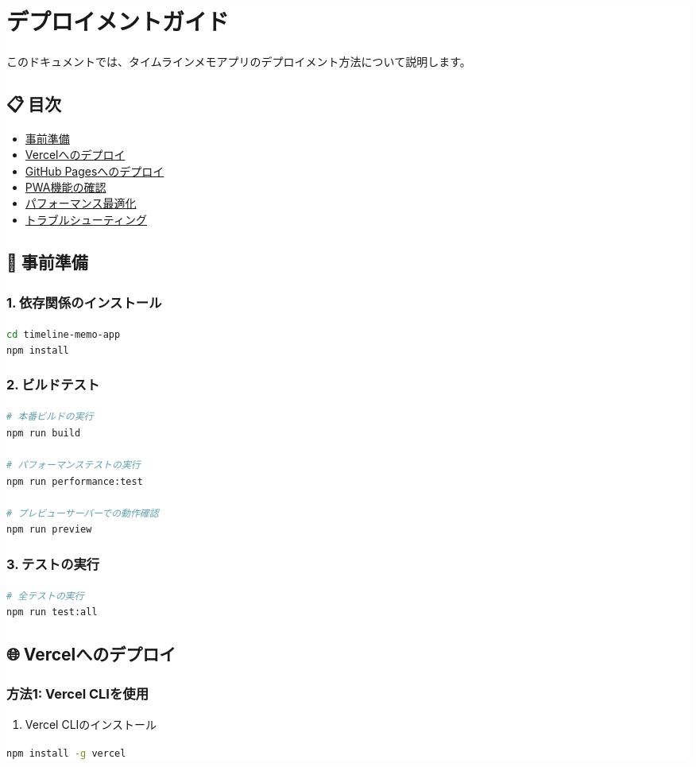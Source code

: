 # デプロイメントガイド

このドキュメントでは、タイムラインメモアプリのデプロイメント方法について説明します。

## 📋 目次

- [事前準備](#事前準備)
- [Vercelへのデプロイ](#vercelへのデプロイ)
- [GitHub Pagesへのデプロイ](#github-pagesへのデプロイ)
- [PWA機能の確認](#pwa機能の確認)
- [パフォーマンス最適化](#パフォーマンス最適化)
- [トラブルシューティング](#トラブルシューティング)

## 🚀 事前準備

### 1. 依存関係のインストール

```bash
cd timeline-memo-app
npm install
```

### 2. ビルドテスト

```bash
# 本番ビルドの実行
npm run build

# パフォーマンステストの実行
npm run performance:test

# プレビューサーバーでの動作確認
npm run preview
```

### 3. テストの実行

```bash
# 全テストの実行
npm run test:all
```

## 🌐 Vercelへのデプロイ

### 方法1: Vercel CLIを使用

1. Vercel CLIのインストール
```bash
npm install -g vercel
```
